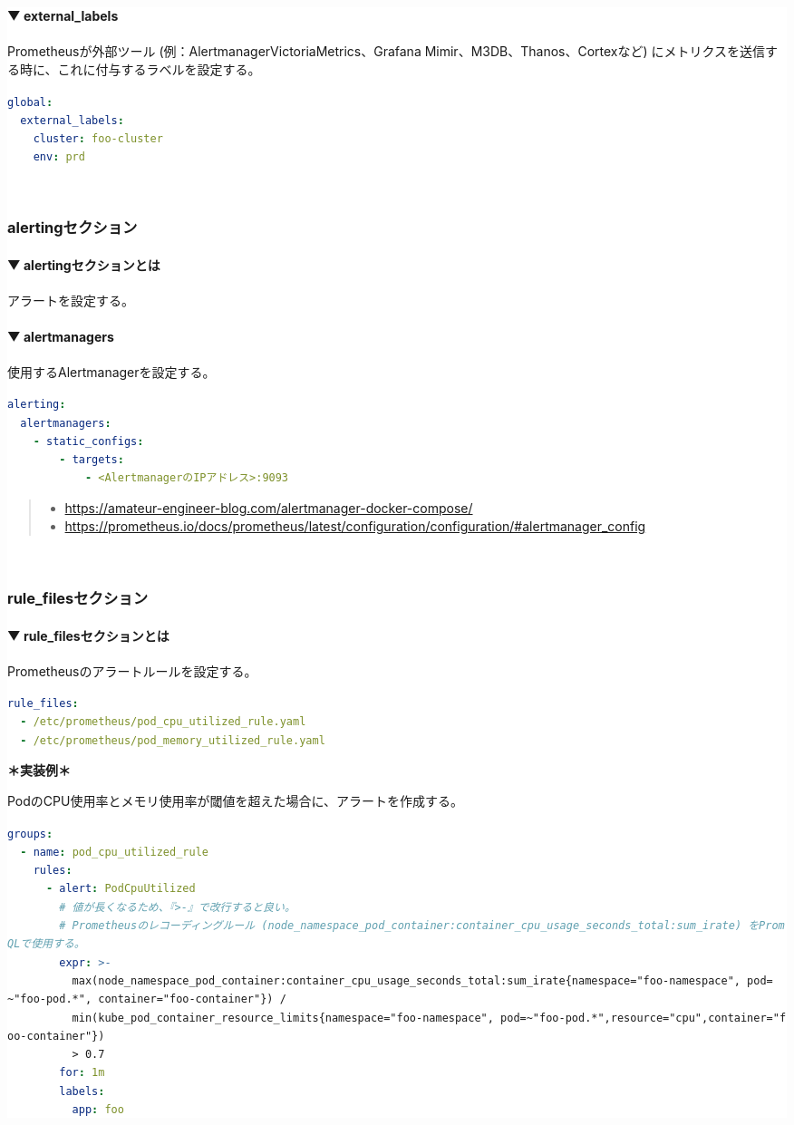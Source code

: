 #### ▼ external_labels

Prometheusが外部ツール (例：AlertmanagerVictoriaMetrics、Grafana Mimir、M3DB、Thanos、Cortexなど) にメトリクスを送信する時に、これに付与するラベルを設定する。

```yaml
global:
  external_labels:
    cluster: foo-cluster
    env: prd
```

<br>

### alertingセクション

#### ▼ alertingセクションとは

アラートを設定する。

#### ▼ alertmanagers

使用するAlertmanagerを設定する。

```yaml
alerting:
  alertmanagers:
    - static_configs:
        - targets:
            - <AlertmanagerのIPアドレス>:9093
```

> - https://amateur-engineer-blog.com/alertmanager-docker-compose/
> - https://prometheus.io/docs/prometheus/latest/configuration/configuration/#alertmanager_config

<br>

### rule_filesセクション

#### ▼ rule_filesセクションとは

Prometheusのアラートルールを設定する。

```yaml
rule_files:
  - /etc/prometheus/pod_cpu_utilized_rule.yaml
  - /etc/prometheus/pod_memory_utilized_rule.yaml
```

**＊実装例＊**

PodのCPU使用率とメモリ使用率が閾値を超えた場合に、アラートを作成する。

```yaml
groups:
  - name: pod_cpu_utilized_rule
    rules:
      - alert: PodCpuUtilized
        # 値が長くなるため、『>-』で改行すると良い。
        # Prometheusのレコーディングルール (node_namespace_pod_container:container_cpu_usage_seconds_total:sum_irate) をPromQLで使用する。
        expr: >-
          max(node_namespace_pod_container:container_cpu_usage_seconds_total:sum_irate{namespace="foo-namespace", pod=~"foo-pod.*", container="foo-container"}) /
          min(kube_pod_container_resource_limits{namespace="foo-namespace", pod=~"foo-pod.*",resource="cpu",container="foo-container"})
          > 0.7
        for: 1m
        labels:
          app: foo
```